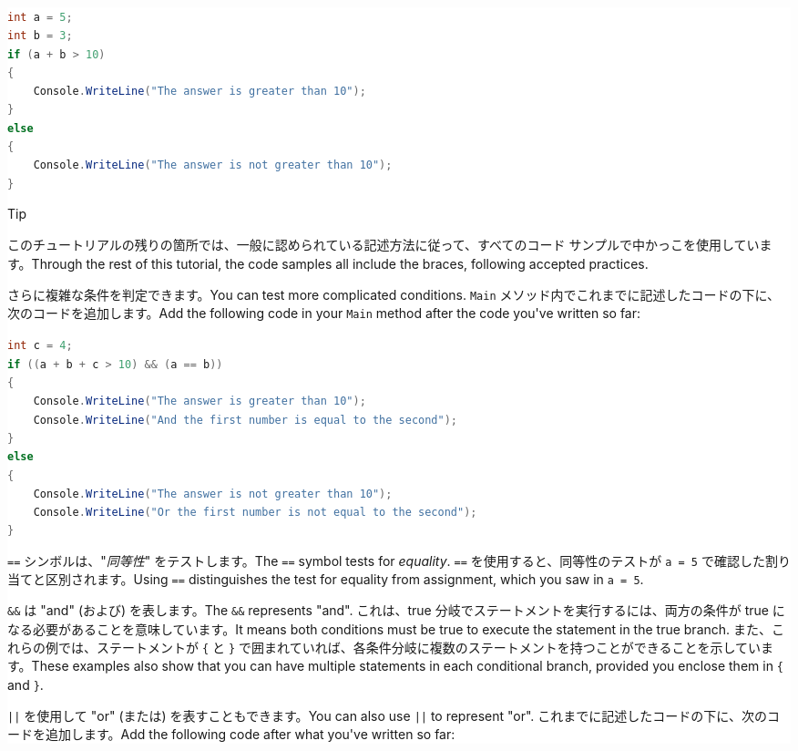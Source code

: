 ```csharp
int a = 5;
int b = 3;
if (a + b > 10)
{
    Console.WriteLine("The answer is greater than 10");
}
else
{
    Console.WriteLine("The answer is not greater than 10");
}
```

> [!TIP]
> <span data-ttu-id="4f4d7-149">このチュートリアルの残りの箇所では、一般に認められている記述方法に従って、すべてのコード サンプルで中かっこを使用しています。</span><span class="sxs-lookup"><span data-stu-id="4f4d7-149">Through the rest of this tutorial, the code samples all include the braces, following accepted practices.</span></span>

<span data-ttu-id="4f4d7-150">さらに複雑な条件を判定できます。</span><span class="sxs-lookup"><span data-stu-id="4f4d7-150">You can test more complicated conditions.</span></span> <span data-ttu-id="4f4d7-151">`Main` メソッド内でこれまでに記述したコードの下に、次のコードを追加します。</span><span class="sxs-lookup"><span data-stu-id="4f4d7-151">Add the following code in your `Main` method after the code you've written so far:</span></span>

```csharp
int c = 4;
if ((a + b + c > 10) && (a == b))
{
    Console.WriteLine("The answer is greater than 10");
    Console.WriteLine("And the first number is equal to the second");
}
else
{
    Console.WriteLine("The answer is not greater than 10");
    Console.WriteLine("Or the first number is not equal to the second");
}
```

<span data-ttu-id="4f4d7-152">`==` シンボルは、"*同等性*" をテストします。</span><span class="sxs-lookup"><span data-stu-id="4f4d7-152">The `==` symbol tests for *equality*.</span></span> <span data-ttu-id="4f4d7-153">`==` を使用すると、同等性のテストが `a = 5` で確認した割り当てと区別されます。</span><span class="sxs-lookup"><span data-stu-id="4f4d7-153">Using `==` distinguishes the test for equality from assignment, which you saw in `a = 5`.</span></span>

<span data-ttu-id="4f4d7-154">`&&` は "and" (および) を表します。</span><span class="sxs-lookup"><span data-stu-id="4f4d7-154">The `&&` represents "and".</span></span> <span data-ttu-id="4f4d7-155">これは、true 分岐でステートメントを実行するには、両方の条件が true になる必要があることを意味しています。</span><span class="sxs-lookup"><span data-stu-id="4f4d7-155">It means both conditions must be true to execute the statement in the true branch.</span></span>  <span data-ttu-id="4f4d7-156">また、これらの例では、ステートメントが `{` と `}` で囲まれていれば、各条件分岐に複数のステートメントを持つことができることを示しています。</span><span class="sxs-lookup"><span data-stu-id="4f4d7-156">These examples also show that you can have multiple statements in each conditional branch, provided you enclose them in `{` and `}`.</span></span>

<span data-ttu-id="4f4d7-157">`||` を使用して "or" (または) を表すこともできます。</span><span class="sxs-lookup"><span data-stu-id="4f4d7-157">You can also use  `||` to represent "or".</span></span> <span data-ttu-id="4f4d7-158">これまでに記述したコードの下に、次のコードを追加します。</span><span class="sxs-lookup"><span data-stu-id="4f4d7-158">Add the following code after what you've written so far:</span></span>
